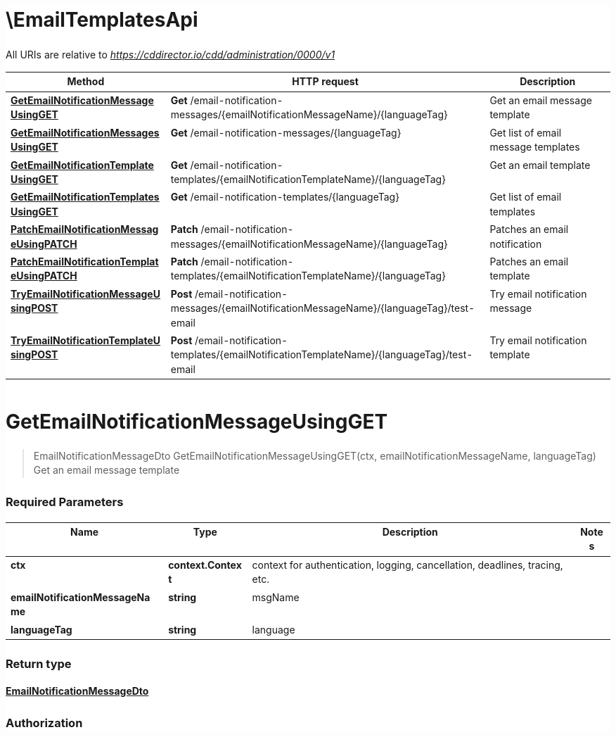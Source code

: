 # \EmailTemplatesApi

All URIs are relative to *https://cddirector.io/cdd/administration/0000/v1*

Method | HTTP request | Description
------------- | ------------- | -------------
[**GetEmailNotificationMessageUsingGET**](EmailTemplatesApi.md#GetEmailNotificationMessageUsingGET) | **Get** /email-notification-messages/{emailNotificationMessageName}/{languageTag} | Get an email message template
[**GetEmailNotificationMessagesUsingGET**](EmailTemplatesApi.md#GetEmailNotificationMessagesUsingGET) | **Get** /email-notification-messages/{languageTag} | Get list of email message templates
[**GetEmailNotificationTemplateUsingGET**](EmailTemplatesApi.md#GetEmailNotificationTemplateUsingGET) | **Get** /email-notification-templates/{emailNotificationTemplateName}/{languageTag} | Get an email template
[**GetEmailNotificationTemplatesUsingGET**](EmailTemplatesApi.md#GetEmailNotificationTemplatesUsingGET) | **Get** /email-notification-templates/{languageTag} | Get list of email templates
[**PatchEmailNotificationMessageUsingPATCH**](EmailTemplatesApi.md#PatchEmailNotificationMessageUsingPATCH) | **Patch** /email-notification-messages/{emailNotificationMessageName}/{languageTag} | Patches an email notification
[**PatchEmailNotificationTemplateUsingPATCH**](EmailTemplatesApi.md#PatchEmailNotificationTemplateUsingPATCH) | **Patch** /email-notification-templates/{emailNotificationTemplateName}/{languageTag} | Patches an email template
[**TryEmailNotificationMessageUsingPOST**](EmailTemplatesApi.md#TryEmailNotificationMessageUsingPOST) | **Post** /email-notification-messages/{emailNotificationMessageName}/{languageTag}/test-email | Try email notification message
[**TryEmailNotificationTemplateUsingPOST**](EmailTemplatesApi.md#TryEmailNotificationTemplateUsingPOST) | **Post** /email-notification-templates/{emailNotificationTemplateName}/{languageTag}/test-email | Try email notification template


# **GetEmailNotificationMessageUsingGET**
> EmailNotificationMessageDto GetEmailNotificationMessageUsingGET(ctx, emailNotificationMessageName, languageTag)
Get an email message template

### Required Parameters

Name | Type | Description  | Notes
------------- | ------------- | ------------- | -------------
 **ctx** | **context.Context** | context for authentication, logging, cancellation, deadlines, tracing, etc.
  **emailNotificationMessageName** | **string**| msgName | 
  **languageTag** | **string**| language | 

### Return type

[**EmailNotificationMessageDto**](EmailNotificationMessageDto.md)

### Authorization
